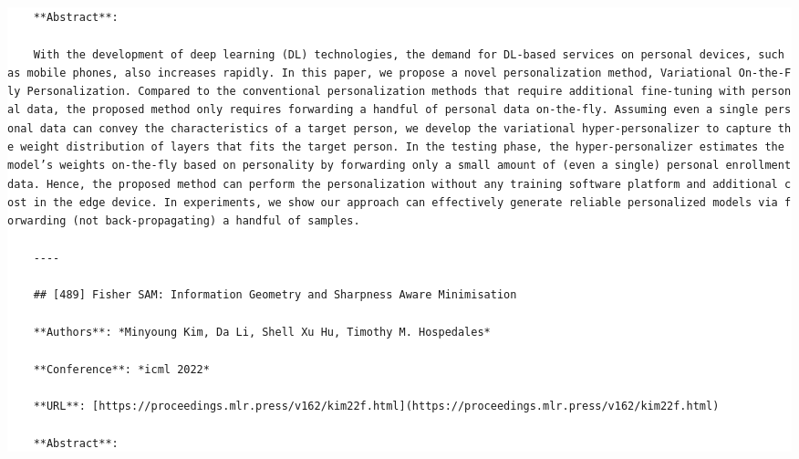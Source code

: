         **Abstract**:

        With the development of deep learning (DL) technologies, the demand for DL-based services on personal devices, such as mobile phones, also increases rapidly. In this paper, we propose a novel personalization method, Variational On-the-Fly Personalization. Compared to the conventional personalization methods that require additional fine-tuning with personal data, the proposed method only requires forwarding a handful of personal data on-the-fly. Assuming even a single personal data can convey the characteristics of a target person, we develop the variational hyper-personalizer to capture the weight distribution of layers that fits the target person. In the testing phase, the hyper-personalizer estimates the model’s weights on-the-fly based on personality by forwarding only a small amount of (even a single) personal enrollment data. Hence, the proposed method can perform the personalization without any training software platform and additional cost in the edge device. In experiments, we show our approach can effectively generate reliable personalized models via forwarding (not back-propagating) a handful of samples.

        ----

        ## [489] Fisher SAM: Information Geometry and Sharpness Aware Minimisation

        **Authors**: *Minyoung Kim, Da Li, Shell Xu Hu, Timothy M. Hospedales*

        **Conference**: *icml 2022*

        **URL**: [https://proceedings.mlr.press/v162/kim22f.html](https://proceedings.mlr.press/v162/kim22f.html)

        **Abstract**:

